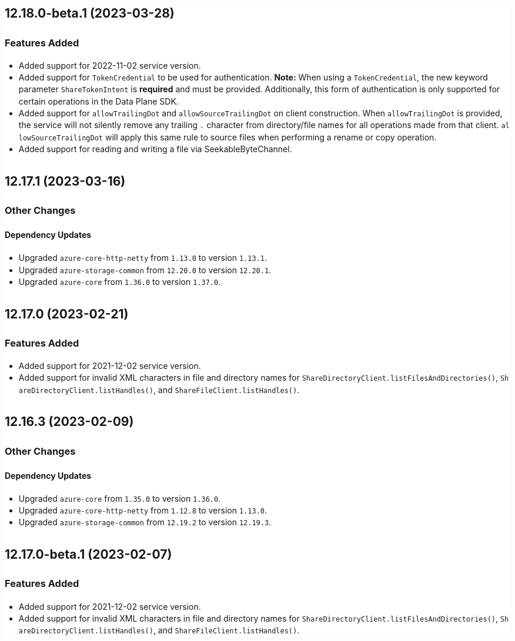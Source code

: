 ## 12.18.0-beta.1 (2023-03-28)

### Features Added
- Added support for 2022-11-02 service version.
- Added support for `TokenCredential` to be used for authentication. **Note:** When using a `TokenCredential`, the new 
keyword parameter `ShareTokenIntent` is **required** and must be provided. Additionally, this form of authentication is 
only supported for certain operations in the Data Plane SDK.
- Added support for `allowTrailingDot` and `allowSourceTrailingDot` on client construction. When `allowTrailingDot` is 
provided, the service will not silently remove any trailing `.` character from directory/file names for all operations 
made from that client. `allowSourceTrailingDot` will apply this same rule to source files when performing a rename or copy operation.
- Added support for reading and writing a file via SeekableByteChannel.

## 12.17.1 (2023-03-16)

### Other Changes

#### Dependency Updates

- Upgraded `azure-core-http-netty` from `1.13.0` to version `1.13.1`.
- Upgraded `azure-storage-common` from `12.20.0` to version `12.20.1`.
- Upgraded `azure-core` from `1.36.0` to version `1.37.0`.

## 12.17.0 (2023-02-21)

### Features Added
- Added support for 2021-12-02 service version.
- Added support for invalid XML characters in file and directory names for `ShareDirectoryClient.listFilesAndDirectories()`, `ShareDirectoryClient.listHandles()`, and `ShareFileClient.listHandles()`.

## 12.16.3 (2023-02-09)

### Other Changes

#### Dependency Updates

- Upgraded `azure-core` from `1.35.0` to version `1.36.0`.
- Upgraded `azure-core-http-netty` from `1.12.8` to version `1.13.0`.
- Upgraded `azure-storage-common` from `12.19.2` to version `12.19.3`.

## 12.17.0-beta.1 (2023-02-07)

### Features Added
- Added support for 2021-12-02 service version.
- Added support for invalid XML characters in file and directory names for `ShareDirectoryClient.listFilesAndDirectories()`, `ShareDirectoryClient.listHandles()`, and `ShareFileClient.listHandles()`.
